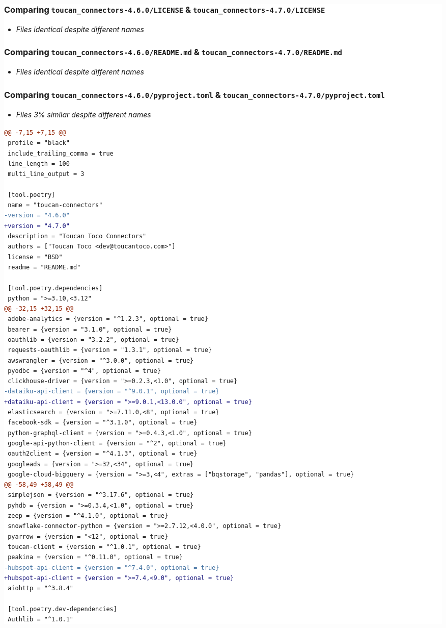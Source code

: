 ### Comparing `toucan_connectors-4.6.0/LICENSE` & `toucan_connectors-4.7.0/LICENSE`

 * *Files identical despite different names*

### Comparing `toucan_connectors-4.6.0/README.md` & `toucan_connectors-4.7.0/README.md`

 * *Files identical despite different names*

### Comparing `toucan_connectors-4.6.0/pyproject.toml` & `toucan_connectors-4.7.0/pyproject.toml`

 * *Files 3% similar despite different names*

```diff
@@ -7,15 +7,15 @@
 profile = "black"
 include_trailing_comma = true
 line_length = 100
 multi_line_output = 3
 
 [tool.poetry]
 name = "toucan-connectors"
-version = "4.6.0"
+version = "4.7.0"
 description = "Toucan Toco Connectors"
 authors = ["Toucan Toco <dev@toucantoco.com>"]
 license = "BSD"
 readme = "README.md"
 
 [tool.poetry.dependencies]
 python = ">=3.10,<3.12"
@@ -32,15 +32,15 @@
 adobe-analytics = {version = "^1.2.3", optional = true}
 bearer = {version = "3.1.0", optional = true}
 oauthlib = {version = "3.2.2", optional = true}
 requests-oauthlib = {version = "1.3.1", optional = true}
 awswrangler = {version = "^3.0.0", optional = true}
 pyodbc = {version = "^4", optional = true}
 clickhouse-driver = {version = ">=0.2.3,<1.0", optional = true}
-dataiku-api-client = {version = "^9.0.1", optional = true}
+dataiku-api-client = {version = ">=9.0.1,<13.0.0", optional = true}
 elasticsearch = {version = ">=7.11.0,<8", optional = true}
 facebook-sdk = {version = "^3.1.0", optional = true}
 python-graphql-client = {version = ">=0.4.3,<1.0", optional = true}
 google-api-python-client = {version = "^2", optional = true}
 oauth2client = {version = "^4.1.3", optional = true}
 googleads = {version = ">=32,<34", optional = true}
 google-cloud-bigquery = {version = ">=3,<4", extras = ["bqstorage", "pandas"], optional = true}
@@ -58,49 +58,49 @@
 simplejson = {version = "^3.17.6", optional = true}
 pyhdb = {version = ">=0.3.4,<1.0", optional = true}
 zeep = {version = "^4.1.0", optional = true}
 snowflake-connector-python = {version = ">=2.7.12,<4.0.0", optional = true}
 pyarrow = {version = "<12", optional = true}
 toucan-client = {version = "^1.0.1", optional = true}
 peakina = {version = "^0.11.0", optional = true}
-hubspot-api-client = {version = "^7.4.0", optional = true}
+hubspot-api-client = {version = ">=7.4,<9.0", optional = true}
 aiohttp = "^3.8.4"
 
 [tool.poetry.dev-dependencies]
 Authlib = "^1.0.1"
```